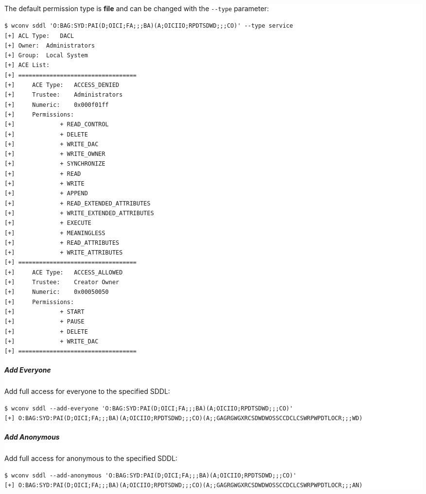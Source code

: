 The default permission type is **file** and can be changed with the ``--type`` parameter:

```console
$ wconv sddl 'O:BAG:SYD:PAI(D;OICI;FA;;;BA)(A;OICIIO;RPDTSDWD;;;CO)' --type service
[+] ACL Type:	DACL
[+] Owner:	Administrators
[+] Group:	Local System
[+] ACE List:
[+] ==================================
[+]     ACE Type:	ACCESS_DENIED
[+]     Trustee:	Administrators
[+]     Numeric:	0x000f01ff
[+]     Permissions:	
[+]     		+ READ_CONTROL
[+]     		+ DELETE
[+]     		+ WRITE_DAC
[+]     		+ WRITE_OWNER
[+]     		+ SYNCHRONIZE
[+]     		+ READ
[+]     		+ WRITE
[+]     		+ APPEND
[+]     		+ READ_EXTENDED_ATTRIBUTES
[+]     		+ WRITE_EXTENDED_ATTRIBUTES
[+]     		+ EXECUTE
[+]     		+ MEANINGLESS
[+]     		+ READ_ATTRIBUTES
[+]     		+ WRITE_ATTRIBUTES
[+] ==================================
[+]     ACE Type:	ACCESS_ALLOWED
[+]     Trustee:	Creator Owner
[+]     Numeric:	0x00050050
[+]     Permissions:	
[+]     		+ START
[+]     		+ PAUSE
[+]     		+ DELETE
[+]     		+ WRITE_DAC
[+] ==================================
```

##### Add Everyone

Add full access for everyone to the specified SDDL:

```console
$ wconv sddl --add-everyone 'O:BAG:SYD:PAI(D;OICI;FA;;;BA)(A;OICIIO;RPDTSDWD;;;CO)' 
[+] O:BAG:SYD:PAI(D;OICI;FA;;;BA)(A;OICIIO;RPDTSDWD;;;CO)(A;;GAGRGWGXRCSDWDWOSSCCDCLCSWRPWPDTLOCR;;;WD)
```

##### Add Anonymous

Add full access for anonymous to the specified SDDL:

```console
$ wconv sddl --add-anonymous 'O:BAG:SYD:PAI(D;OICI;FA;;;BA)(A;OICIIO;RPDTSDWD;;;CO)' 
[+] O:BAG:SYD:PAI(D;OICI;FA;;;BA)(A;OICIIO;RPDTSDWD;;;CO)(A;;GAGRGWGXRCSDWDWOSSCCDCLCSWRPWPDTLOCR;;;AN)
```
